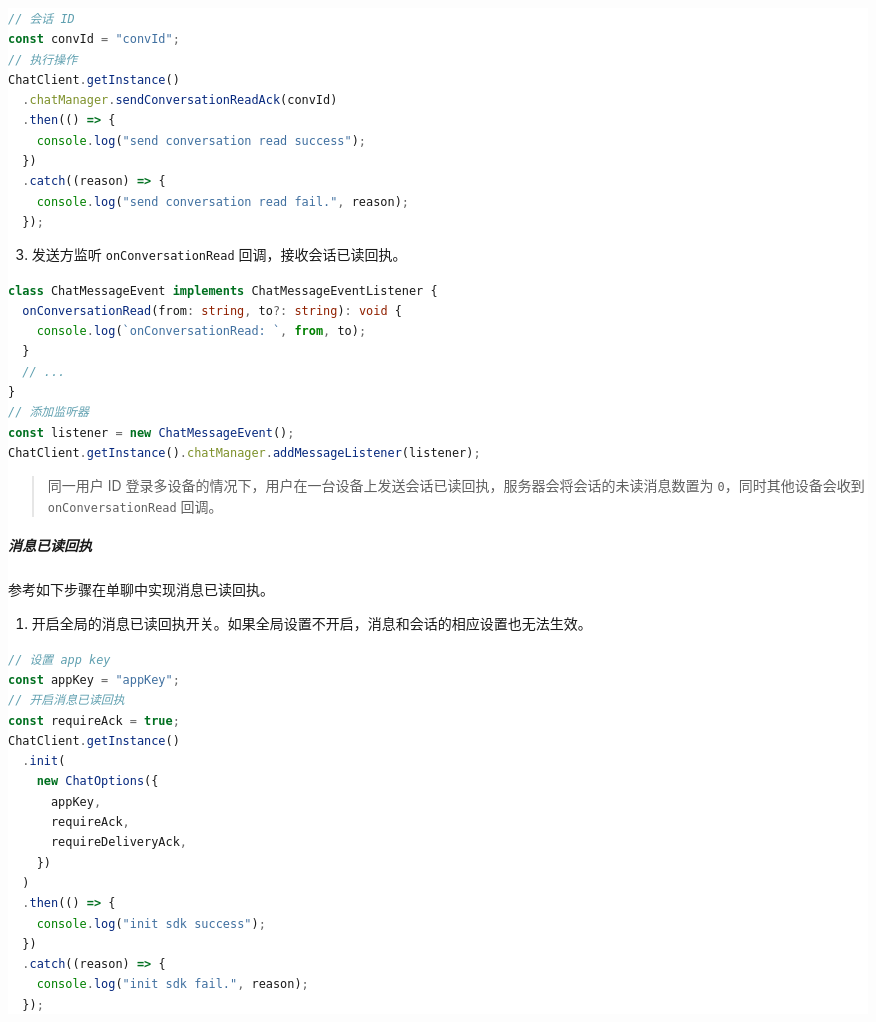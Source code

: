 ```typescript
// 会话 ID
const convId = "convId";
// 执行操作
ChatClient.getInstance()
  .chatManager.sendConversationReadAck(convId)
  .then(() => {
    console.log("send conversation read success");
  })
  .catch((reason) => {
    console.log("send conversation read fail.", reason);
  });
```

3. 发送方监听 `onConversationRead` 回调，接收会话已读回执。

```typescript
class ChatMessageEvent implements ChatMessageEventListener {
  onConversationRead(from: string, to?: string): void {
    console.log(`onConversationRead: `, from, to);
  }
  // ...
}
// 添加监听器
const listener = new ChatMessageEvent();
ChatClient.getInstance().chatManager.addMessageListener(listener);
```

> 同一用户 ID 登录多设备的情况下，用户在一台设备上发送会话已读回执，服务器会将会话的未读消息数置为 `0`，同时其他设备会收到 `onConversationRead` 回调。

##### 消息已读回执

参考如下步骤在单聊中实现消息已读回执。

1. 开启全局的消息已读回执开关。如果全局设置不开启，消息和会话的相应设置也无法生效。

```typescript
// 设置 app key
const appKey = "appKey";
// 开启消息已读回执
const requireAck = true;
ChatClient.getInstance()
  .init(
    new ChatOptions({
      appKey,
      requireAck,
      requireDeliveryAck,
    })
  )
  .then(() => {
    console.log("init sdk success");
  })
  .catch((reason) => {
    console.log("init sdk fail.", reason);
  });
```
